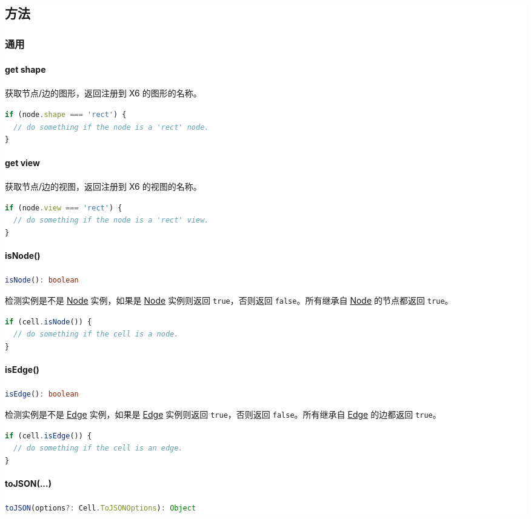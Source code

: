 ## 方法

### 通用

#### get shape

获取节点/边的图形，返回注册到 X6 的图形的名称。

```ts
if (node.shape === 'rect') {
  // do something if the node is a 'rect' node.
}
```

#### get view

获取节点/边的视图，返回注册到 X6 的视图的名称。

```ts
if (node.view === 'rect') {
  // do something if the node is a 'rect' view.
}
```

#### isNode()

```ts
isNode(): boolean
```

检测实例是不是 [Node](/api/model/node) 实例，如果是 [Node](/api/model/node) 实例则返回 `true`，否则返回 `false`。所有继承自 [Node](/api/model/node) 的节点都返回 `true`。

```ts
if (cell.isNode()) {
  // do something if the cell is a node.
}
```

#### isEdge()

```ts
isEdge(): boolean
```

检测实例是不是 [Edge](/api/model/edge) 实例，如果是 [Edge](/api/model/edge) 实例则返回 `true`，否则返回 `false`。所有继承自 [Edge](/api/model/edge) 的边都返回 `true`。

```ts
if (cell.isEdge()) {
  // do something if the cell is an edge.
}
```

#### toJSON(...)

```ts
toJSON(options?: Cell.ToJSONOptions): Object
```
